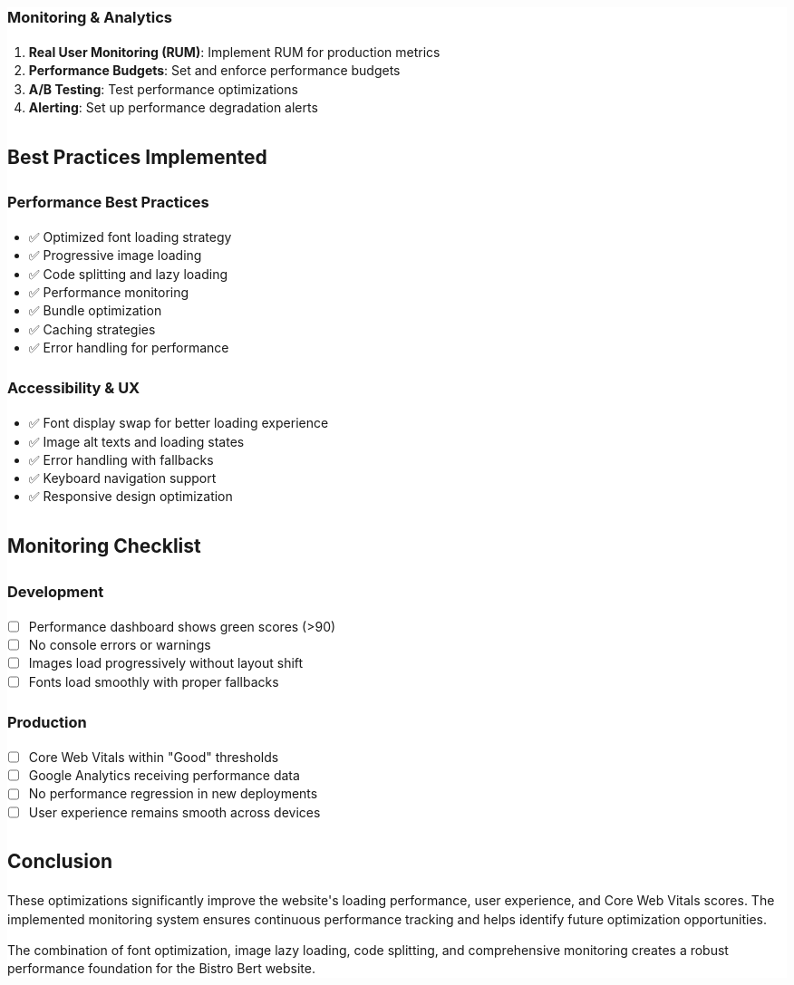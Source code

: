### Monitoring & Analytics
1. **Real User Monitoring (RUM)**: Implement RUM for production metrics
2. **Performance Budgets**: Set and enforce performance budgets
3. **A/B Testing**: Test performance optimizations
4. **Alerting**: Set up performance degradation alerts

## Best Practices Implemented

### Performance Best Practices
- ✅ Optimized font loading strategy
- ✅ Progressive image loading
- ✅ Code splitting and lazy loading
- ✅ Performance monitoring
- ✅ Bundle optimization
- ✅ Caching strategies
- ✅ Error handling for performance

### Accessibility & UX
- ✅ Font display swap for better loading experience
- ✅ Image alt texts and loading states
- ✅ Error handling with fallbacks
- ✅ Keyboard navigation support
- ✅ Responsive design optimization

## Monitoring Checklist

### Development
- [ ] Performance dashboard shows green scores (>90)
- [ ] No console errors or warnings
- [ ] Images load progressively without layout shift
- [ ] Fonts load smoothly with proper fallbacks

### Production
- [ ] Core Web Vitals within "Good" thresholds
- [ ] Google Analytics receiving performance data
- [ ] No performance regression in new deployments
- [ ] User experience remains smooth across devices

## Conclusion

These optimizations significantly improve the website's loading performance, user experience, and Core Web Vitals scores. The implemented monitoring system ensures continuous performance tracking and helps identify future optimization opportunities.

The combination of font optimization, image lazy loading, code splitting, and comprehensive monitoring creates a robust performance foundation for the Bistro Bert website.